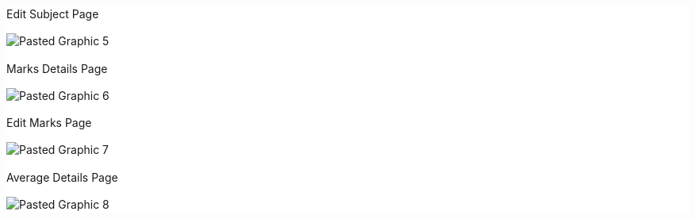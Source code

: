 

Edit Subject Page

<img width="1440" alt="Pasted Graphic 5" src="https://user-images.githubusercontent.com/65884897/160905909-36fe5ad1-ce7b-4949-9127-b5a124e08565.png">



Marks Details Page

<img width="1440" alt="Pasted Graphic 6" src="https://user-images.githubusercontent.com/65884897/160905934-126ddd6d-d50b-48b7-ac46-285f63f0ffcb.png">


Edit Marks Page

<img width="1440" alt="Pasted Graphic 7" src="https://user-images.githubusercontent.com/65884897/160905944-bd53df56-2c3c-4280-9b4f-4fed4ac88fcf.png">


Average Details Page

<img width="1440" alt="Pasted Graphic 8" src="https://user-images.githubusercontent.com/65884897/160905970-c025fb7c-37e9-4cab-9c06-ed4d7778265f.png">

